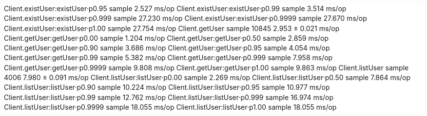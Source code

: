 Client.existUser:existUser·p0.95      sample          2.527           ms/op
Client.existUser:existUser·p0.99      sample          3.514           ms/op
Client.existUser:existUser·p0.999     sample         27.230           ms/op
Client.existUser:existUser·p0.9999    sample         27.670           ms/op
Client.existUser:existUser·p1.00      sample         27.754           ms/op
Client.getUser                        sample  10845   2.953 ± 0.021   ms/op
Client.getUser:getUser·p0.00          sample          1.204           ms/op
Client.getUser:getUser·p0.50          sample          2.859           ms/op
Client.getUser:getUser·p0.90          sample          3.686           ms/op
Client.getUser:getUser·p0.95          sample          4.054           ms/op
Client.getUser:getUser·p0.99          sample          5.382           ms/op
Client.getUser:getUser·p0.999         sample          7.958           ms/op
Client.getUser:getUser·p0.9999        sample          9.808           ms/op
Client.getUser:getUser·p1.00          sample          9.863           ms/op
Client.listUser                       sample   4006   7.980 ± 0.091   ms/op
Client.listUser:listUser·p0.00        sample          2.269           ms/op
Client.listUser:listUser·p0.50        sample          7.864           ms/op
Client.listUser:listUser·p0.90        sample         10.224           ms/op
Client.listUser:listUser·p0.95        sample         10.977           ms/op
Client.listUser:listUser·p0.99        sample         12.762           ms/op
Client.listUser:listUser·p0.999       sample         16.974           ms/op
Client.listUser:listUser·p0.9999      sample         18.055           ms/op
Client.listUser:listUser·p1.00        sample         18.055           ms/op
